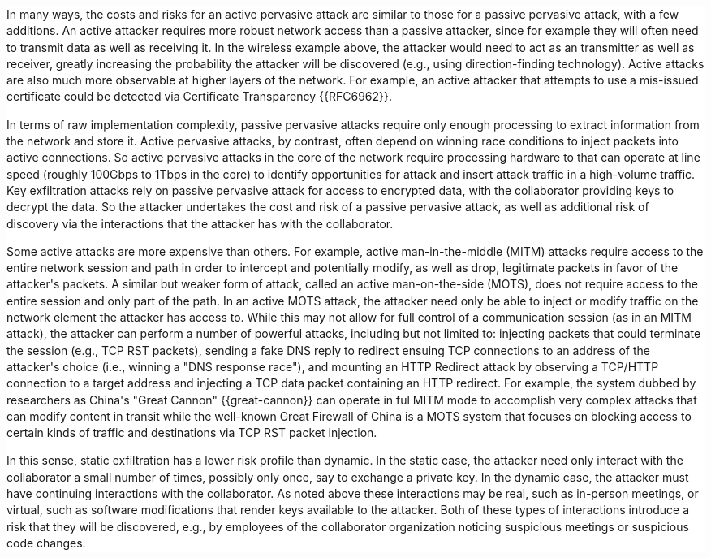In many ways, the costs and risks for an active pervasive attack are
similar to those for a passive pervasive attack, with a few additions.  An
active attacker requires more robust network access than a
passive attacker, since for example they will often need to
transmit data as well as receiving it.  In the wireless example above,
the attacker would need to act as an transmitter as well as receiver,
greatly increasing the probability the attacker will be discovered
(e.g., using direction-finding technology).  Active attacks
are also much more observable at higher layers of the network.  For
example, an active attacker that attempts to use a
mis-issued certificate could be detected via Certificate Transparency
{{RFC6962}}.

In terms of raw implementation complexity, passive pervasive attacks require
only enough processing to extract information from the network and
store it.  Active pervasive attacks, by contrast, often depend on
winning race conditions to inject packets into active connections.  So
active pervasive attacks in the core of the network require
processing hardware to that can operate at line speed (roughly 100Gbps
to 1Tbps in the core) to identify opportunities for attack and insert
attack traffic in a high-volume traffic.  Key exfiltration attacks
rely on passive pervasive attack for access to encrypted data, with the
collaborator providing keys to decrypt the data.  So the attacker
undertakes the cost and risk of a passive pervasive attack, as well as
additional risk of discovery via the interactions that the attacker
has with the collaborator.

Some active attacks are more expensive than others. For example,
active man-in-the-middle (MITM) attacks require access to the entire
network session and path in order to intercept and potentially modify,
as well as drop, legitimate packets in favor of the attacker's
packets. A similar but weaker form of attack, called an active
man-on-the-side (MOTS), does not require access to the entire session
and only part of the path. In an active MOTS attack, the attacker need
only be able to inject or modify traffic on the network element the
attacker has access to. While this may not allow for full control of a
communication session (as in an MITM attack), the attacker can perform
a number of powerful attacks, including but not limited to: injecting
packets that could terminate the session (e.g., TCP RST packets),
sending a fake DNS reply to redirect ensuing TCP connections to an
address of the attacker's choice (i.e., winning a "DNS response
race"), and mounting an HTTP Redirect attack by observing a TCP/HTTP
connection to a target address and injecting a TCP data packet
containing an HTTP redirect. For example, the system dubbed by
researchers as China's "Great Cannon" {{great-cannon}} can operate in
ful MITM mode to accomplish very complex attacks that can modify
content in transit while the well-known Great Firewall of China is a
MOTS system that focuses on blocking access to certain kinds of
traffic and destinations via TCP RST packet injection.

In this sense, static exfiltration has a lower risk profile than
dynamic.  In the static case, the attacker need only interact with the
collaborator a small number of times, possibly only once, say to
exchange a private key.  In the dynamic case, the attacker must have
continuing interactions with the collaborator.  As noted above these
interactions may be real, such as in-person meetings, or virtual, such as
software modifications that render keys available to the attacker.
Both of these types of interactions introduce a risk that they will be
discovered, e.g., by employees of the collaborator organization
noticing suspicious meetings or suspicious code changes.
